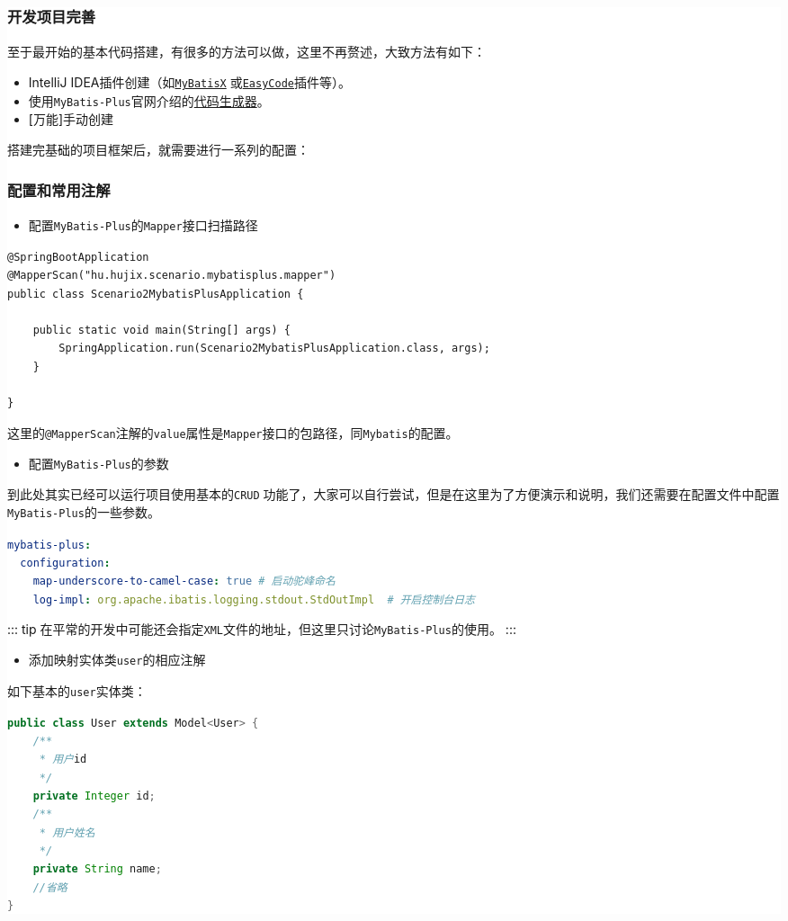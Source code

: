 ### 开发项目完善

至于最开始的基本代码搭建，有很多的方法可以做，这里不再赘述，大致方法有如下：

* IntelliJ IDEA插件创建（如[`MyBatisX`](https://plugins.jetbrains.com/plugin/10119-mybatisx)
  或[`EasyCode`](https://plugins.jetbrains.com/plugin/10954-easycode)插件等）。
* 使用`MyBatis-Plus`官网介绍的[代码生成器](https://baomidou.com/pages/779a6e/)。
* [万能]手动创建

搭建完基础的项目框架后，就需要进行一系列的配置：

### 配置和常用注解

* 配置`MyBatis-Plus`的`Mapper`接口扫描路径

```java{2}
@SpringBootApplication
@MapperScan("hu.hujix.scenario.mybatisplus.mapper")
public class Scenario2MybatisPlusApplication {

    public static void main(String[] args) {
        SpringApplication.run(Scenario2MybatisPlusApplication.class, args);
    }

}
```

这里的`@MapperScan`注解的`value`属性是`Mapper`接口的包路径，同`Mybatis`的配置。

* 配置`MyBatis-Plus`的参数

到此处其实已经可以运行项目使用基本的`CRUD`
功能了，大家可以自行尝试，但是在这里为了方便演示和说明，我们还需要在配置文件中配置`MyBatis-Plus`的一些参数。

```yaml
mybatis-plus:
  configuration:
    map-underscore-to-camel-case: true # 启动驼峰命名
    log-impl: org.apache.ibatis.logging.stdout.StdOutImpl  # 开启控制台日志
```

::: tip
在平常的开发中可能还会指定`XML`文件的地址，但这里只讨论`MyBatis-Plus`的使用。
:::

* 添加映射实体类`user`的相应注解

如下基本的`user`实体类：

```java
public class User extends Model<User> {
    /**
     * 用户id
     */
    private Integer id;
    /**
     * 用户姓名
     */
    private String name;
    //省略
}
```
